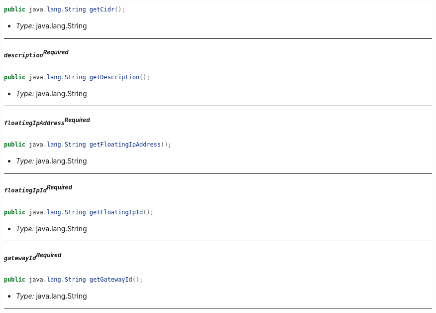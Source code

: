 ```java
public java.lang.String getCidr();
```

- *Type:* java.lang.String

---

##### `description`<sup>Required</sup> <a name="description" id="@cdktf/provider-opentelekomcloud.dataOpentelekomcloudNatSnatRulesV2.DataOpentelekomcloudNatSnatRulesV2.property.description"></a>

```java
public java.lang.String getDescription();
```

- *Type:* java.lang.String

---

##### `floatingIpAddress`<sup>Required</sup> <a name="floatingIpAddress" id="@cdktf/provider-opentelekomcloud.dataOpentelekomcloudNatSnatRulesV2.DataOpentelekomcloudNatSnatRulesV2.property.floatingIpAddress"></a>

```java
public java.lang.String getFloatingIpAddress();
```

- *Type:* java.lang.String

---

##### `floatingIpId`<sup>Required</sup> <a name="floatingIpId" id="@cdktf/provider-opentelekomcloud.dataOpentelekomcloudNatSnatRulesV2.DataOpentelekomcloudNatSnatRulesV2.property.floatingIpId"></a>

```java
public java.lang.String getFloatingIpId();
```

- *Type:* java.lang.String

---

##### `gatewayId`<sup>Required</sup> <a name="gatewayId" id="@cdktf/provider-opentelekomcloud.dataOpentelekomcloudNatSnatRulesV2.DataOpentelekomcloudNatSnatRulesV2.property.gatewayId"></a>

```java
public java.lang.String getGatewayId();
```

- *Type:* java.lang.String

---
